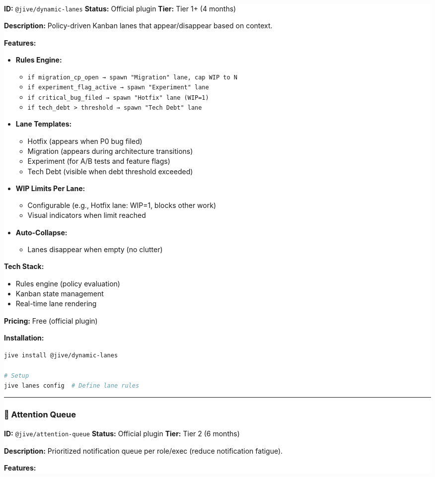 **ID:** `@jive/dynamic-lanes`
**Status:** Official plugin
**Tier:** Tier 1+ (4 months)

**Description:**
Policy-driven Kanban lanes that appear/disappear based on context.

**Features:**

- **Rules Engine:**
  - `if migration_cp_open → spawn "Migration" lane, cap WIP to N`
  - `if experiment_flag_active → spawn "Experiment" lane`
  - `if critical_bug_filed → spawn "Hotfix" lane (WIP=1)`
  - `if tech_debt > threshold → spawn "Tech Debt" lane`

- **Lane Templates:**
  - Hotfix (appears when P0 bug filed)
  - Migration (appears during architecture transitions)
  - Experiment (for A/B tests and feature flags)
  - Tech Debt (visible when debt threshold exceeded)

- **WIP Limits Per Lane:**
  - Configurable (e.g., Hotfix lane: WIP=1, blocks other work)
  - Visual indicators when limit reached

- **Auto-Collapse:**
  - Lanes disappear when empty (no clutter)

**Tech Stack:**

- Rules engine (policy evaluation)
- Kanban state management
- Real-time lane rendering

**Pricing:** Free (official plugin)

**Installation:**

```bash
jive install @jive/dynamic-lanes

# Setup
jive lanes config  # Define lane rules
```

---

### 🔵 Attention Queue

**ID:** `@jive/attention-queue`
**Status:** Official plugin
**Tier:** Tier 2 (6 months)

**Description:**
Prioritized notification queue per role/exec (reduce notification fatigue).

**Features:**
